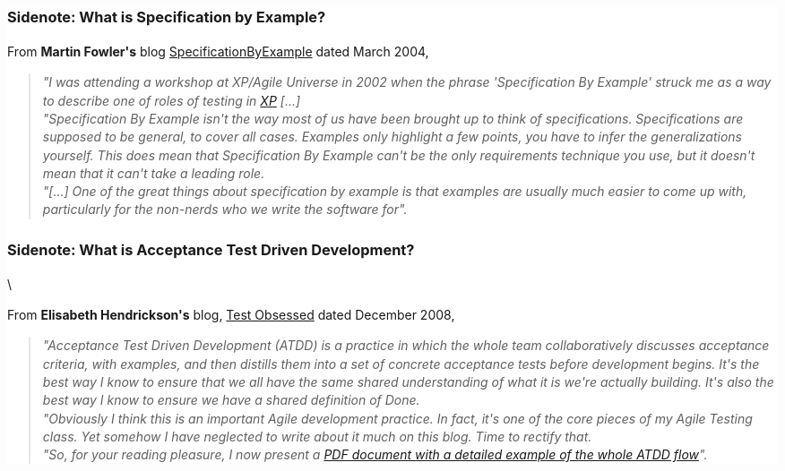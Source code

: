 </div>

### Sidenote: What is Specification by Example?

<div>

From **Martin Fowler\'s** blog
[SpecificationByExample](https://martinfowler.com/bliki/SpecificationByExample.html)
dated March 2004, 

</div>

> *\"I was attending a workshop at XP/Agile Universe in 2002 when the
> phrase \'Specification By Example\' struck me as a way to describe one
> of roles of testing in
> [XP](https://martinfowler.com/articles/newMethodology.html#xp) \[\...\]\
> \"Specification By Example isn\'t the way most of us have been brought
> up to think of specifications. Specifications are supposed to be
> general, to cover all cases. Examples only highlight a few points, you
> have to infer the generalizations yourself. This does mean that
> Specification By Example can\'t be the only requirements technique you
> use, but it doesn\'t mean that it can\'t take a leading role.\
> \"\[\...\] One of the great things about specification by example is
> that examples are usually much easier to come up with, particularly
> for the non-nerds who we write the software for\".*

<div>

<div>

### Sidenote: What is Acceptance Test Driven Development?

</div>

<div>

\

</div>

<div>

From **Elisabeth Hendrickson\'s** blog, [Test
Obsessed](http://testobsessed.com/2008/12/acceptance-test-driven-development-atdd-an-overview/)
dated December 2008, 

</div>

> *\"Acceptance Test Driven Development (ATDD) is a practice in which
> the whole team collaboratively discusses acceptance criteria, with
> examples, and then distills them into a set of concrete acceptance
> tests before development begins. It's the best way I know to ensure
> that we all have the same shared understanding of what it is we're
> actually building. It's also the best way I know to ensure we have a
> shared definition of Done.\
> \"Obviously I think this is an important Agile development practice.
> In fact, it's one of the core pieces of my Agile Testing class. Yet
> somehow I have neglected to write about it much on this blog. Time to
> rectify that.\
> \"So, for your reading pleasure, I now present a [PDF document with a
> detailed example of the whole ATDD
> flow](http://testobsessed.com/wp-content/uploads/2011/04/atddexample.pdf)\".*
